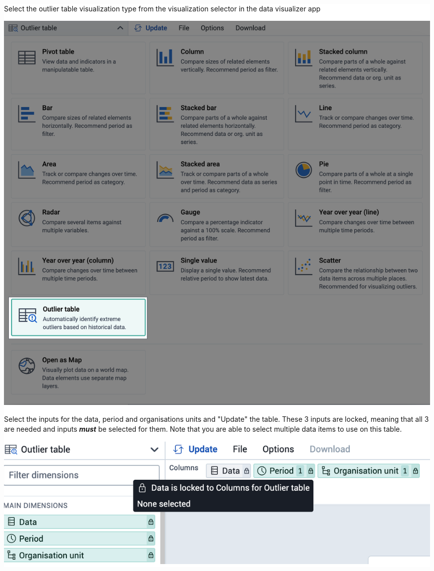 Select the outlier table visualization type from the visualization selector in the data visualizer app

![](resources/images/dq_select_outliertable.png)

Select the inputs for the data, period and organisations units and "Update" the table. These 3 inputs are locked, meaning that all 3 are needed and inputs ***must*** be selected for them. Note that you are able to select multiple data items to use on this table.

![](resources/images/dq_outlier_lockedlayout.png)

